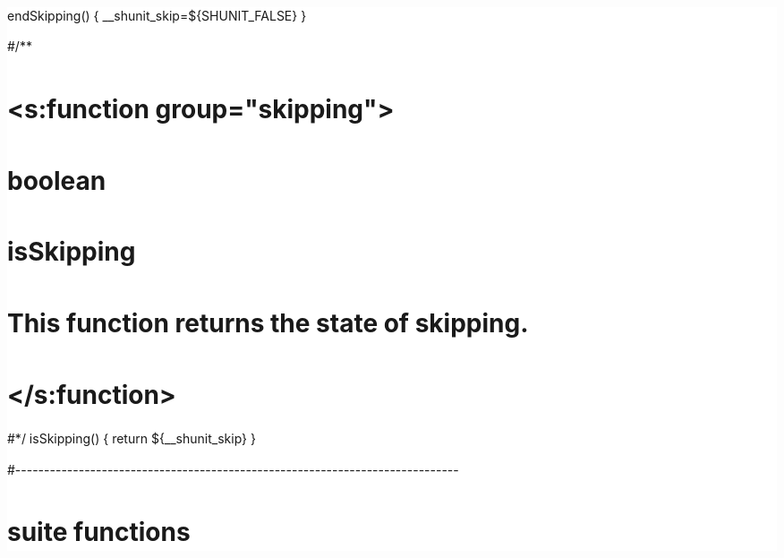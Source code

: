 endSkipping()
{
  __shunit_skip=${SHUNIT_FALSE}
}

#/**
# <s:function group="skipping">
# <entry align="right">
#   <emphasis>boolean</emphasis>
# </entry>
# <entry>
#   <funcsynopsis>
#     <funcprototype>
#       <funcdef><function>isSkipping</function></funcdef>
#       <paramdef />
#     </funcprototype>
#   </funcsynopsis>
#   <para>This function returns the state of skipping.</para>
# </entry>
# </s:function>
#*/
isSkipping()
{
  return ${__shunit_skip}
}

#-----------------------------------------------------------------------------
# suite functions
#
